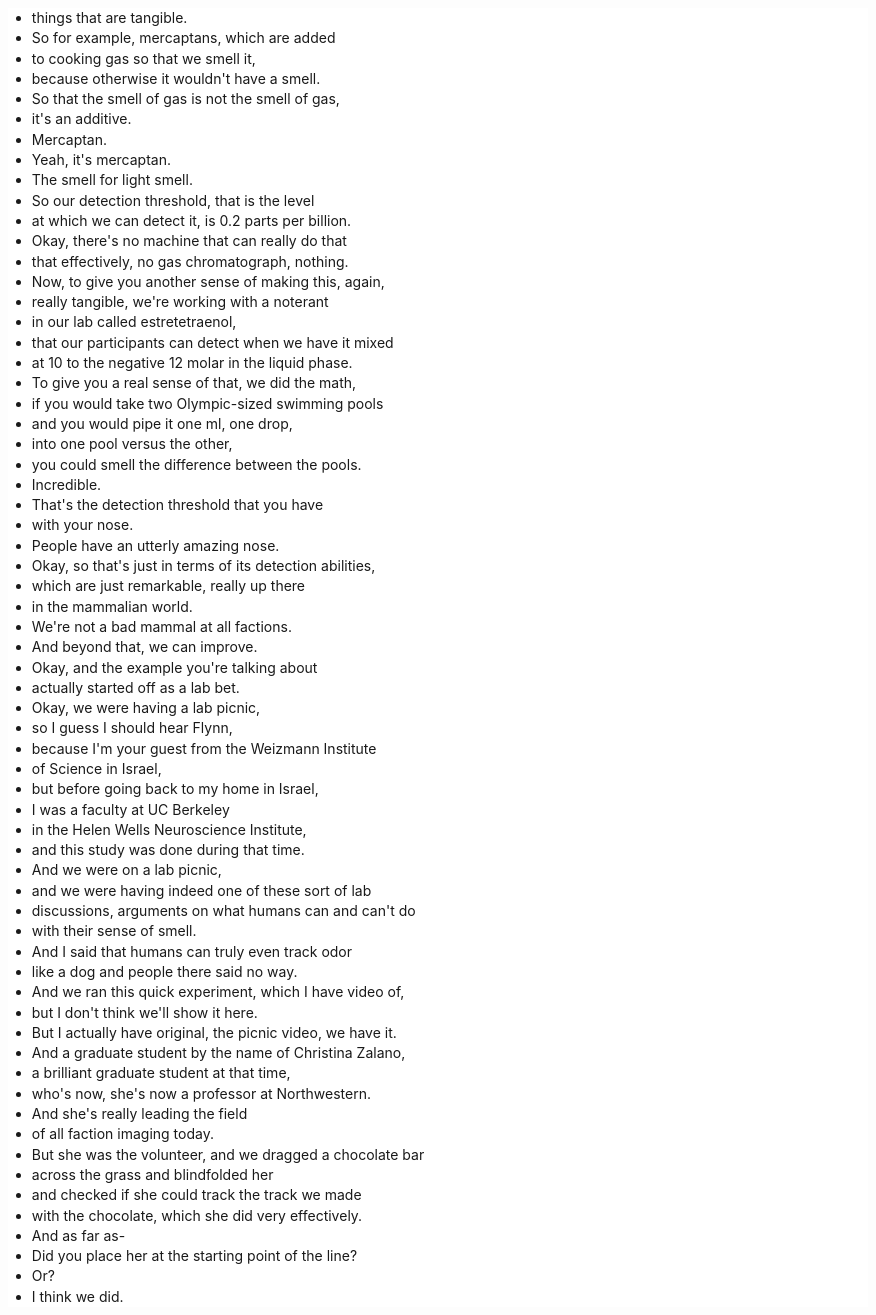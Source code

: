 *  things that are tangible.
*  So for example, mercaptans, which are added
*  to cooking gas so that we smell it,
*  because otherwise it wouldn't have a smell.
*  So that the smell of gas is not the smell of gas,
*  it's an additive.
*  Mercaptan.
*  Yeah, it's mercaptan.
*  The smell for light smell.
*  So our detection threshold, that is the level
*  at which we can detect it, is 0.2 parts per billion.
*  Okay, there's no machine that can really do that
*  that effectively, no gas chromatograph, nothing.
*  Now, to give you another sense of making this, again,
*  really tangible, we're working with a noterant
*  in our lab called estretetraenol,
*  that our participants can detect when we have it mixed
*  at 10 to the negative 12 molar in the liquid phase.
*  To give you a real sense of that, we did the math,
*  if you would take two Olympic-sized swimming pools
*  and you would pipe it one ml, one drop,
*  into one pool versus the other,
*  you could smell the difference between the pools.
*  Incredible.
*  That's the detection threshold that you have
*  with your nose.
*  People have an utterly amazing nose.
*  Okay, so that's just in terms of its detection abilities,
*  which are just remarkable, really up there
*  in the mammalian world.
*  We're not a bad mammal at all factions.
*  And beyond that, we can improve.
*  Okay, and the example you're talking about
*  actually started off as a lab bet.
*  Okay, we were having a lab picnic,
*  so I guess I should hear Flynn,
*  because I'm your guest from the Weizmann Institute
*  of Science in Israel,
*  but before going back to my home in Israel,
*  I was a faculty at UC Berkeley
*  in the Helen Wells Neuroscience Institute,
*  and this study was done during that time.
*  And we were on a lab picnic,
*  and we were having indeed one of these sort of lab
*  discussions, arguments on what humans can and can't do
*  with their sense of smell.
*  And I said that humans can truly even track odor
*  like a dog and people there said no way.
*  And we ran this quick experiment, which I have video of,
*  but I don't think we'll show it here.
*  But I actually have original, the picnic video, we have it.
*  And a graduate student by the name of Christina Zalano,
*  a brilliant graduate student at that time,
*  who's now, she's now a professor at Northwestern.
*  And she's really leading the field
*  of all faction imaging today.
*  But she was the volunteer, and we dragged a chocolate bar
*  across the grass and blindfolded her
*  and checked if she could track the track we made
*  with the chocolate, which she did very effectively.
*  And as far as-
*  Did you place her at the starting point of the line?
*  Or?
*  I think we did.